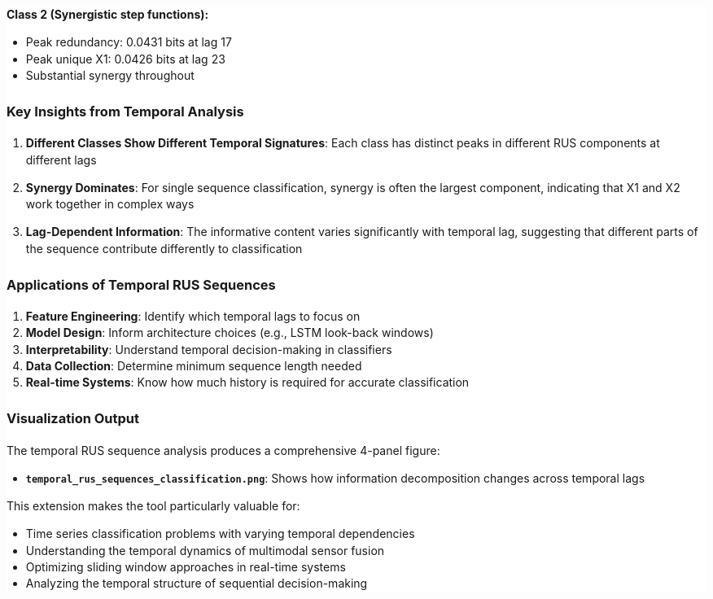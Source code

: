 **Class 2 (Synergistic step functions):**
- Peak redundancy: 0.0431 bits at lag 17
- Peak unique X1: 0.0426 bits at lag 23
- Substantial synergy throughout

### Key Insights from Temporal Analysis

1. **Different Classes Show Different Temporal Signatures**: Each class has distinct peaks in different RUS components at different lags

2. **Synergy Dominates**: For single sequence classification, synergy is often the largest component, indicating that X1 and X2 work together in complex ways

3. **Lag-Dependent Information**: The informative content varies significantly with temporal lag, suggesting that different parts of the sequence contribute differently to classification

### Applications of Temporal RUS Sequences

1. **Feature Engineering**: Identify which temporal lags to focus on
2. **Model Design**: Inform architecture choices (e.g., LSTM look-back windows)
3. **Interpretability**: Understand temporal decision-making in classifiers
4. **Data Collection**: Determine minimum sequence length needed
5. **Real-time Systems**: Know how much history is required for accurate classification

### Visualization Output

The temporal RUS sequence analysis produces a comprehensive 4-panel figure:
- **`temporal_rus_sequences_classification.png`**: Shows how information decomposition changes across temporal lags

This extension makes the tool particularly valuable for:
- Time series classification problems with varying temporal dependencies
- Understanding the temporal dynamics of multimodal sensor fusion
- Optimizing sliding window approaches in real-time systems
- Analyzing the temporal structure of sequential decision-making 